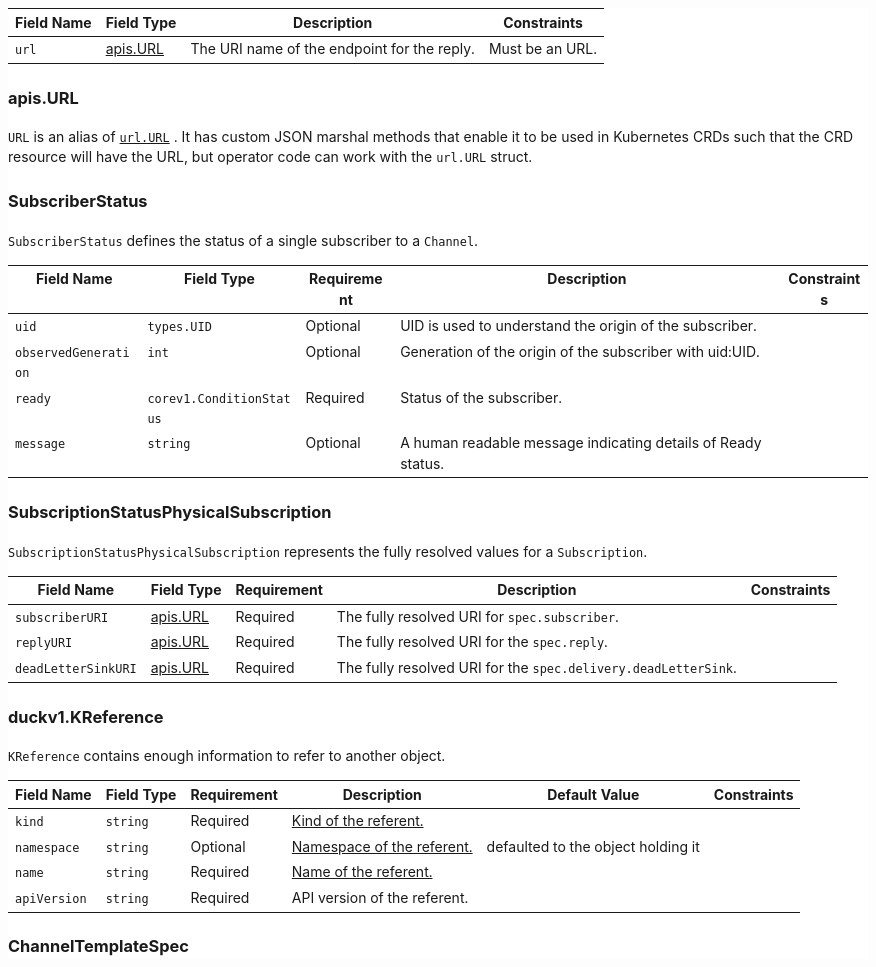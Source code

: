 | Field Name | Field Type            | Description                                 | Constraints     |
| ---------- | --------------------- | ------------------------------------------- | --------------- |
| `url`      | [apis.URL](#apis.url) | The URI name of the endpoint for the reply. | Must be an URL. |

### apis.URL

`URL` is an alias of [`url.URL`](https://golang.org/pkg/net/url/#URL) . It has
custom JSON marshal methods that enable it to be used in Kubernetes CRDs such
that the CRD resource will have the URL, but operator code can work with the
`url.URL` struct.

### SubscriberStatus

`SubscriberStatus` defines the status of a single subscriber to a `Channel`.

| Field Name           | Field Type               | Requirement | Description                                                  | Constraints |
| -------------------- | ------------------------ | ----------- | ------------------------------------------------------------ | ----------- |
| `uid`                | `types.UID`              | Optional    | UID is used to understand the origin of the subscriber.      |             |
| `observedGeneration` | `int`                    | Optional    | Generation of the origin of the subscriber with uid:UID.     |             |
| `ready`              | `corev1.ConditionStatus` | Required    | Status of the subscriber.                                    |             |
| `message`            | `string`                 | Optional    | A human readable message indicating details of Ready status. |             |

### SubscriptionStatusPhysicalSubscription

`SubscriptionStatusPhysicalSubscription` represents the fully resolved values
for a `Subscription`.

| Field Name          | Field Type            | Requirement | Description                                                    | Constraints |
| ------------------- | --------------------- | ----------- | -------------------------------------------------------------- | ----------- |
| `subscriberURI`     | [apis.URL](#apis.url) | Required    | The fully resolved URI for `spec.subscriber`.                  |             |
| `replyURI`          | [apis.URL](#apis.url) | Required    | The fully resolved URI for the `spec.reply`.                   |             |
| `deadLetterSinkURI` | [apis.URL](#apis.url) | Required    | The fully resolved URI for the `spec.delivery.deadLetterSink`. |             |

### duckv1.KReference

`KReference` contains enough information to refer to another object.

| Field Name   | Field Type | Requirement | Description                                                                                                              | Default Value                      | Constraints |
| ------------ | ---------- | ----------- | ------------------------------------------------------------------------------------------------------------------------ | ---------------------------------- | ----------- |
| `kind`       | `string`   | Required    | [Kind of the referent.](https://git.k8s.io/community/contributors/devel/sig-architecture/api-conventions.md#types-kinds) |                                    |             |
| `namespace`  | `string`   | Optional    | [Namespace of the referent.](https://kubernetes.io/docs/concepts/overview/working-with-objects/namespaces/)              | defaulted to the object holding it |             |
| `name`       | `string`   | Required    | [Name of the referent.](https://kubernetes.io/docs/concepts/oFURLverview/working-with-objects/names/#names)              |                                    |             |
| `apiVersion` | `string`   | Required    | API version of the referent.                                                                                             |                                    |             |

### ChannelTemplateSpec
